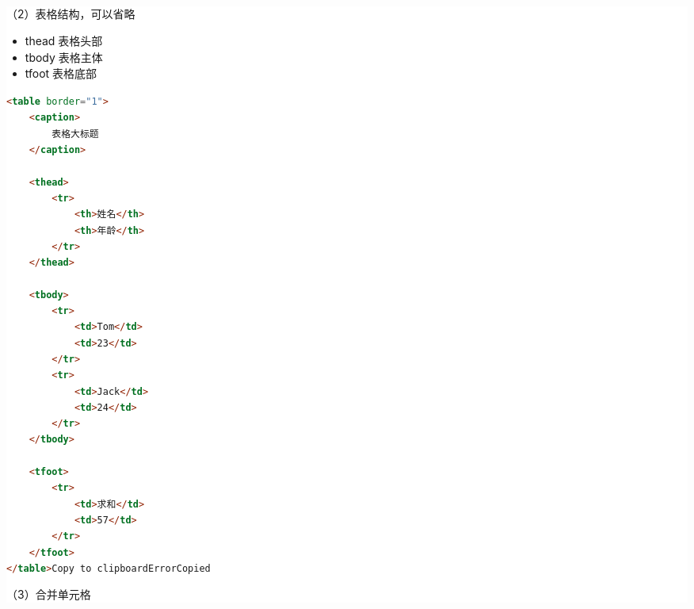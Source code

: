 <iframe src="https://mouday.github.io/coding-tree/blog/front-end-learn/demo/table-1.html" height="150" style="-webkit-font-smoothing: antialiased; -webkit-tap-highlight-color: transparent; text-size-adjust: none; box-sizing: border-box; font-size: 16px; border: 1px solid rgb(238, 238, 238); width: 1px; min-width: 100%; margin: 1em 0px; color: rgb(52, 73, 94); font-family: &quot;Source Sans Pro&quot;, &quot;Helvetica Neue&quot;, Arial, sans-serif; font-style: normal; font-variant-ligatures: normal; font-variant-caps: normal; font-weight: 400; letter-spacing: normal; orphans: 2; text-align: start; text-indent: 0px; text-transform: none; white-space: normal; widows: 2; word-spacing: 0px; -webkit-text-stroke-width: 0px; background-color: rgb(255, 255, 255); text-decoration-thickness: initial; text-decoration-style: initial; text-decoration-color: initial;"></iframe>
（2）表格结构，可以省略

- thead 表格头部
- tbody 表格主体
- tfoot 表格底部

```html
<table border="1">
    <caption>
        表格大标题
    </caption>

    <thead>
        <tr>
            <th>姓名</th>
            <th>年龄</th>
        </tr>
    </thead>

    <tbody>
        <tr>
            <td>Tom</td>
            <td>23</td>
        </tr>
        <tr>
            <td>Jack</td>
            <td>24</td>
        </tr>
    </tbody>
    
    <tfoot>
        <tr>
            <td>求和</td>
            <td>57</td>
        </tr>
    </tfoot>
</table>Copy to clipboardErrorCopied
```

<iframe src="https://mouday.github.io/coding-tree/blog/front-end-learn/demo/table-2.html" height="170" style="-webkit-font-smoothing: antialiased; -webkit-tap-highlight-color: transparent; text-size-adjust: none; box-sizing: border-box; font-size: 16px; border: 1px solid rgb(238, 238, 238); width: 1px; min-width: 100%; margin: 1em 0px; color: rgb(52, 73, 94); font-family: &quot;Source Sans Pro&quot;, &quot;Helvetica Neue&quot;, Arial, sans-serif; font-style: normal; font-variant-ligatures: normal; font-variant-caps: normal; font-weight: 400; letter-spacing: normal; orphans: 2; text-align: start; text-indent: 0px; text-transform: none; white-space: normal; widows: 2; word-spacing: 0px; -webkit-text-stroke-width: 0px; background-color: rgb(255, 255, 255); text-decoration-thickness: initial; text-decoration-style: initial; text-decoration-color: initial;"></iframe>
（3）合并单元格
